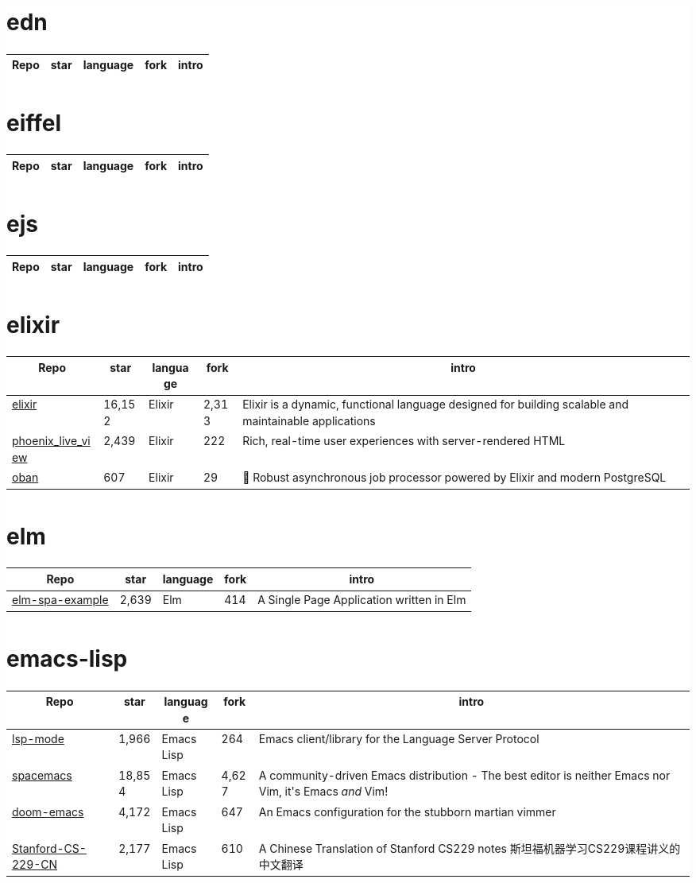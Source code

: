 
# edn

Repo|star|language|fork|intro
-|-|-|-|-



# eiffel

Repo|star|language|fork|intro
-|-|-|-|-



# ejs

Repo|star|language|fork|intro
-|-|-|-|-



# elixir

Repo|star|language|fork|intro
-|-|-|-|-
[elixir](https://github.com/elixir-lang/elixir)|16,152|Elixir|2,313|Elixir is a dynamic, functional language designed for building scalable and maintainable applications
[phoenix_live_view](https://github.com/phoenixframework/phoenix_live_view)|2,439|Elixir|222|Rich, real-time user experiences with server-rendered HTML
[oban](https://github.com/sorentwo/oban)|607|Elixir|29|🥃 Robust asynchronous job processor powered by Elixir and modern PostgreSQL


# elm

Repo|star|language|fork|intro
-|-|-|-|-
[elm-spa-example](https://github.com/rtfeldman/elm-spa-example)|2,639|Elm|414|A Single Page Application written in Elm


# emacs-lisp

Repo|star|language|fork|intro
-|-|-|-|-
[lsp-mode](https://github.com/emacs-lsp/lsp-mode)|1,966|Emacs Lisp|264|Emacs client/library for the Language Server Protocol
[spacemacs](https://github.com/syl20bnr/spacemacs)|18,854|Emacs Lisp|4,627|A community-driven Emacs distribution - The best editor is neither Emacs nor Vim, it's Emacs *and* Vim!
[doom-emacs](https://github.com/hlissner/doom-emacs)|4,172|Emacs Lisp|647|An Emacs configuration for the stubborn martian vimmer
[Stanford-CS-229-CN](https://github.com/Kivy-CN/Stanford-CS-229-CN)|2,177|Emacs Lisp|610|A Chinese Translation of Stanford CS229 notes 斯坦福机器学习CS229课程讲义的中文翻译
